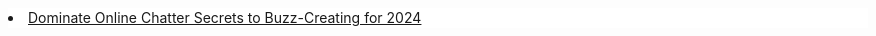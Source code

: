 <li><a href="https://facebook-video-recording.techidaily.com/dominate-online-chatter-secrets-to-buzz-creating-for-2024/"><u>Dominate Online Chatter  Secrets to Buzz-Creating for 2024</u></a></li>
</ul></div>

